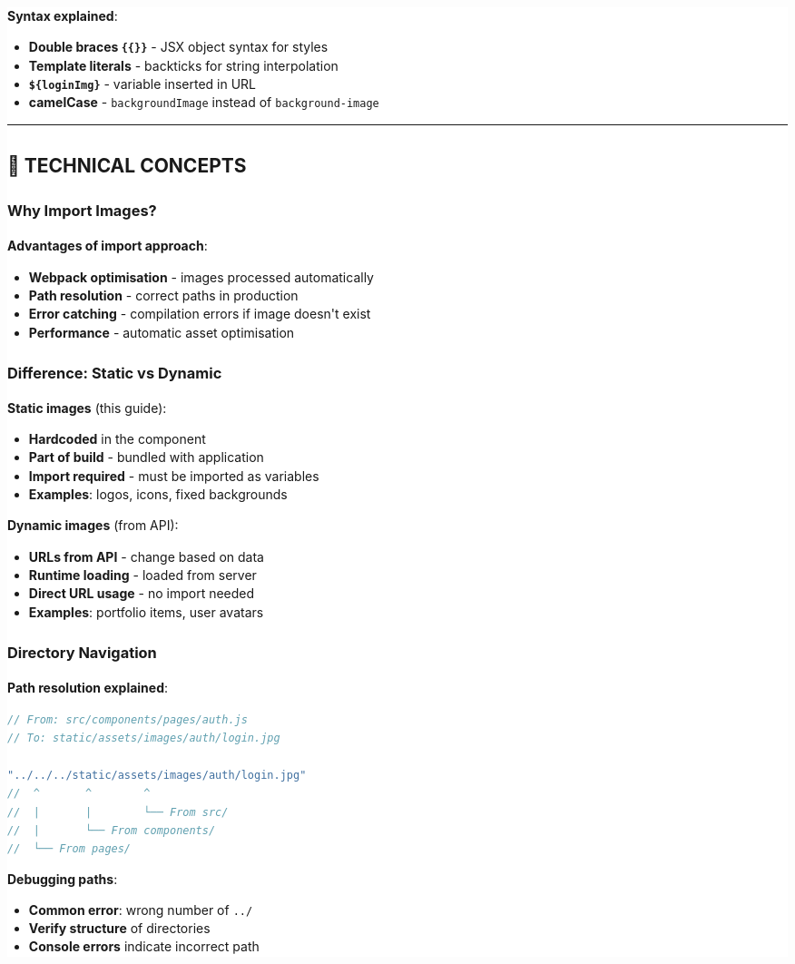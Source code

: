 **Syntax explained**:

- **Double braces `{{}}`** - JSX object syntax for styles
- **Template literals** - backticks for string interpolation
- **`${loginImg}`** - variable inserted in URL
- **camelCase** - `backgroundImage` instead of `background-image`

---

## 🔧 TECHNICAL CONCEPTS

### Why Import Images?

**Advantages of import approach**:

- **Webpack optimisation** - images processed automatically
- **Path resolution** - correct paths in production
- **Error catching** - compilation errors if image doesn't exist
- **Performance** - automatic asset optimisation

### Difference: Static vs Dynamic

**Static images** (this guide):

- **Hardcoded** in the component
- **Part of build** - bundled with application
- **Import required** - must be imported as variables
- **Examples**: logos, icons, fixed backgrounds

**Dynamic images** (from API):

- **URLs from API** - change based on data
- **Runtime loading** - loaded from server
- **Direct URL usage** - no import needed
- **Examples**: portfolio items, user avatars

### Directory Navigation

**Path resolution explained**:

```javascript
// From: src/components/pages/auth.js
// To: static/assets/images/auth/login.jpg

"../../../static/assets/images/auth/login.jpg"
//  ^       ^        ^
//  |       |        └── From src/
//  |       └── From components/  
//  └── From pages/
```

**Debugging paths**:

- **Common error**: wrong number of `../`
- **Verify structure** of directories
- **Console errors** indicate incorrect path
